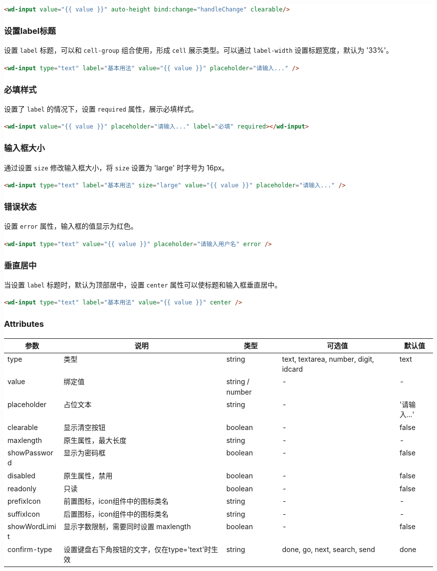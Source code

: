 ```html
<wd-input value="{{ value }}" auto-height bind:change="handleChange" clearable/>
```

### 设置label标题

设置 `label` 标题，可以和 `cell-group` 组合使用，形成 `cell` 展示类型。可以通过 `label-width` 设置标题宽度，默认为 '33%'。

```html
<wd-input type="text" label="基本用法" value="{{ value }}" placeholder="请输入..." />
```

### 必填样式

设置了 `label` 的情况下，设置 `required` 属性，展示必填样式。

```html
<wd-input value="{{ value }}" placeholder="请输入..." label="必填" required></wd-input>
```

### 输入框大小

通过设置 `size` 修改输入框大小，将 `size` 设置为 'large' 时字号为 16px。

```html
<wd-input type="text" label="基本用法" size="large" value="{{ value }}" placeholder="请输入..." />
```

### 错误状态

设置 `error` 属性，输入框的值显示为红色。

```html
<wd-input type="text" value="{{ value }}" placeholder="请输入用户名" error />
```

### 垂直居中

当设置 `label` 标题时，默认为顶部居中，设置 `center` 属性可以使标题和输入框垂直居中。

```html
<wd-input type="text" label="基本用法" value="{{ value }}" center />
```

### Attributes

| 参数      | 说明                                 | 类型      | 可选值       | 默认值   |
|---------- |------------------------------------ |---------- |------------- |-------- |
| type | 类型 | string | text, textarea, number, digit, idcard | text |
| value   |	绑定值                        |	string / number     | -   |	-  |
| placeholder	    | 占位文本                  |	string    |	-         |	'请输入...' |
| clearable | 显示清空按钮 | boolean | - | false |
| maxlength | 原生属性，最大长度 | string | - | - |
| showPassword | 显示为密码框 | boolean | - | false |
| disabled | 原生属性，禁用 | boolean | - | false |
| readonly | 只读 | boolean | - | false |
| prefixIcon | 前置图标，icon组件中的图标类名 | string | - | - |
| suffixIcon | 后置图标，icon组件中的图标类名 | string | - | - |
| showWordLimit | 显示字数限制，需要同时设置 maxlength | boolean | - | false |
| confirm-type | 设置键盘右下角按钮的文字，仅在type='text'时生效 | string | done, go, next, search, send | done |